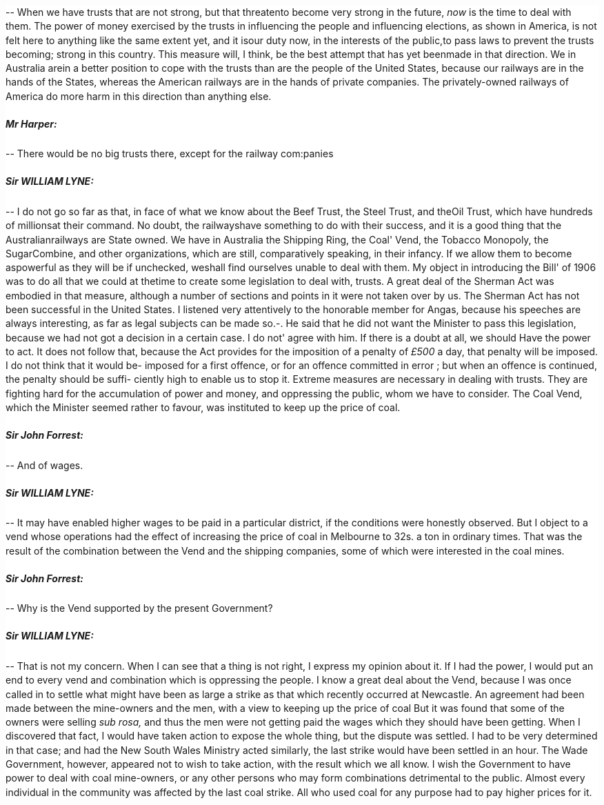 -- When we have trusts that are not strong, but that threatento become very strong in the future,  *now*  is the time to deal with them. The power of money exercised by the trusts in influencing the people and influencing elections, as shown in America, is not felt here to anything like the same extent yet, and it isour duty now, in the interests of the public,to pass laws to prevent the trusts becoming; strong in this country. This measure will, I think, be the best attempt that has yet beenmade in that direction. We in Australia arein a better position to cope with the trusts than are the people of the United States, because our railways are in the hands of the States, whereas the American railways are in the hands of private companies. The privately-owned railways of America do more harm in this direction than anything else. 

##### Mr Harper:

--  There would be no big trusts there, except for the railway com:panies 

##### Sir WILLIAM LYNE:

-- I do not go so far as that, in face of what we know about the Beef Trust, the Steel Trust, and theOil Trust, which have hundreds of millionsat their command. No doubt, the railwayshave something to do with their success, and it is a good thing that the Australianrailways are State owned. We have in Australia the Shipping Ring, the Coal' Vend, the Tobacco Monopoly, the SugarCombine, and other organizations, which are still, comparatively speaking, in their infancy. If we allow them to become aspowerful as they will be if unchecked, weshall find ourselves unable to deal with them. My object in introducing the Bill' of 1906 was to do all that we could at thetime to create some legislation to deal with, trusts. A great deal of the Sherman Act was embodied in that measure, although a number of sections and points in it were not taken over by us. The Sherman Act has not been successful in the United States. I listened very attentively to the honorable member for Angas, because his speeches are always interesting, as far as legal subjects can be made so.-. He said that he did not want the Minister to pass this legislation, because we had not got a decision in a certain case. I do not' agree with him. If there is a doubt at all, we should Have the power to act. It does not follow that, because the Act provides for the imposition of a penalty of  *£500*  a day, that penalty will be imposed. I do not think that it would be- imposed for a first offence, or for an offence committed in error ; but when an offence is continued, the penalty should be suffi- ciently high to enable us to stop it. Extreme measures are necessary in dealing with trusts. They are fighting hard for the accumulation of power and money, and oppressing the public, whom we have to consider. The Coal Vend, which the Minister seemed rather to favour, was instituted to keep up the price of coal. 

##### Sir John Forrest:

--  And of wages. 

##### Sir WILLIAM LYNE:

-- It may have enabled higher wages to be paid in a particular district, if the conditions were honestly observed. But I object to a vend whose operations had the effect of increasing the price of coal in Melbourne to  32s.  a ton in ordinary times. That was the result of the combination between the Vend and the shipping companies, some of which were interested in the coal mines. 

##### Sir John Forrest:

--  Why is the Vend supported by the present Government? 

##### Sir WILLIAM LYNE:

-- That is not my concern. When I can see that a thing is not right, I express my opinion about it. If I had the power, I would put an end to every vend and combination which is oppressing the people. I know a great deal about the Vend, because I was once called in to settle what might have been as  large a strike as that which recently occurred at Newcastle. An agreement had been made between the mine-owners and the men, with a view to keeping up the  price of coal But it was found that some of the owners were selling  *sub rosa,*  and thus the men were not getting paid the wages which they should have been getting. When I discovered that fact, I would have taken action to expose the whole thing, but the dispute was settled. I had to be very determined in that case; and had the New South Wales Ministry acted similarly, the last strike would have been settled in an hour. The Wade Government, however, appeared not to wish to take action, with the result which we all know. I wish the Government to have power to deal with coal mine-owners, or any other persons who may form combinations detrimental to the public. Almost every individual in the community was affected by the last coal strike. All who used coal for any purpose had to pay higher prices for it. 
